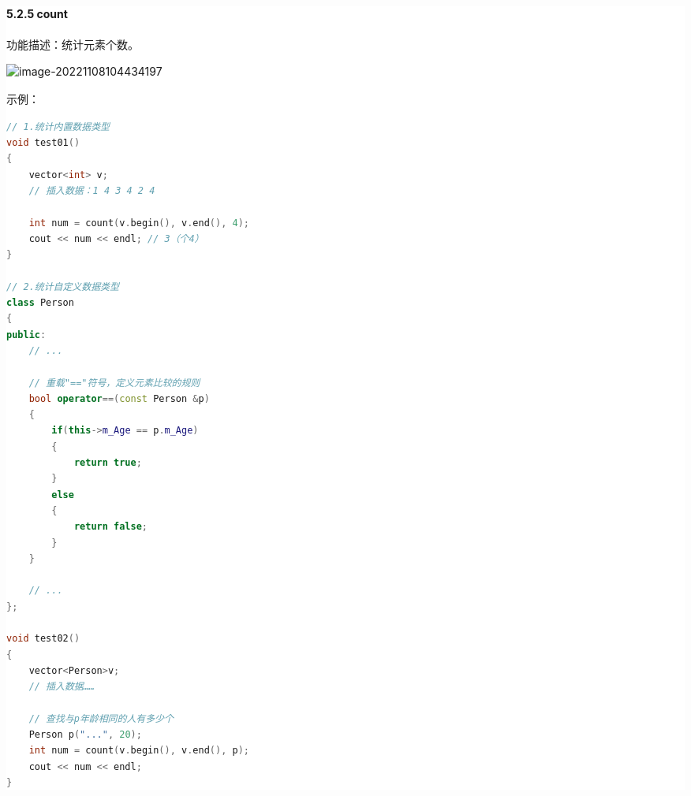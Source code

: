 #### 5.2.5  count

功能描述：统计元素个数。

![image-20221108104434197](C++%E5%AD%A6%E4%B9%A0%E7%AC%94%E8%AE%B0.assets/image-20221108104434197.png)

示例：

```c++
// 1.统计内置数据类型
void test01()
{
    vector<int> v;
    // 插入数据：1 4 3 4 2 4
     
    int num = count(v.begin(), v.end(), 4);
    cout << num << endl; // 3（个4）
}

// 2.统计自定义数据类型
class Person
{
public:
    // ...
    
    // 重载"=="符号，定义元素比较的规则
    bool operator==(const Person &p)
    {
        if(this->m_Age == p.m_Age)
        {
            return true;
        }
        else
        {
            return false;
        }
    }
    
    // ...
};

void test02()
{
    vector<Person>v;
    // 插入数据……
    
    // 查找与p年龄相同的人有多少个
    Person p("...", 20); 
    int num = count(v.begin(), v.end(), p);
    cout << num << endl;
}
```
